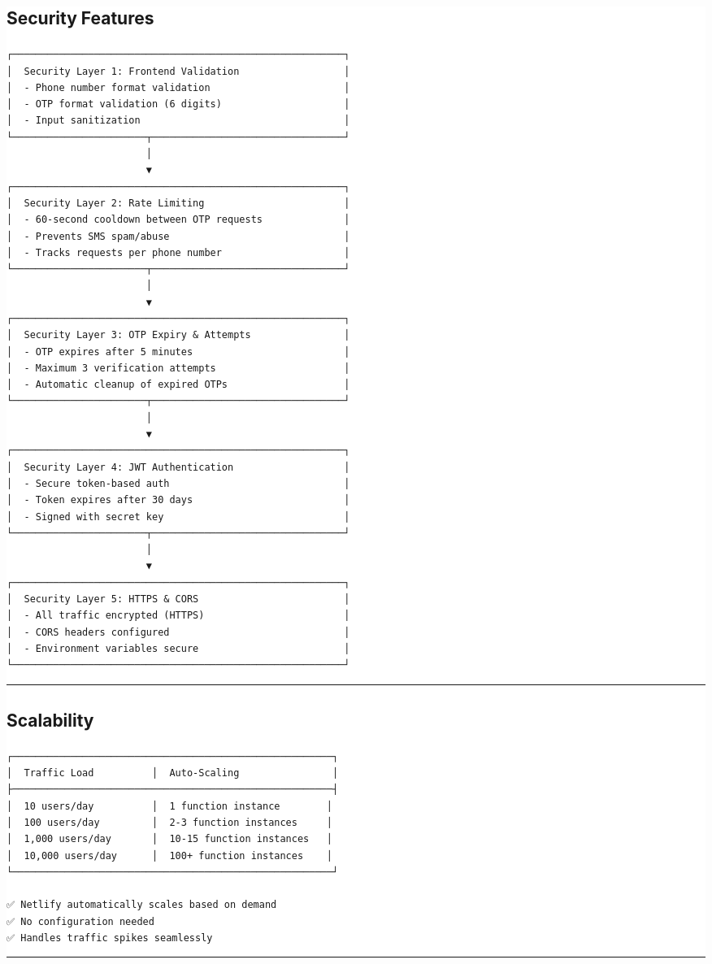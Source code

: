 
## Security Features

```
┌─────────────────────────────────────────────────────────┐
│  Security Layer 1: Frontend Validation                  │
│  - Phone number format validation                       │
│  - OTP format validation (6 digits)                     │
│  - Input sanitization                                   │
└───────────────────────┬─────────────────────────────────┘
                        │
                        ▼
┌─────────────────────────────────────────────────────────┐
│  Security Layer 2: Rate Limiting                        │
│  - 60-second cooldown between OTP requests              │
│  - Prevents SMS spam/abuse                              │
│  - Tracks requests per phone number                     │
└───────────────────────┬─────────────────────────────────┘
                        │
                        ▼
┌─────────────────────────────────────────────────────────┐
│  Security Layer 3: OTP Expiry & Attempts                │
│  - OTP expires after 5 minutes                          │
│  - Maximum 3 verification attempts                      │
│  - Automatic cleanup of expired OTPs                    │
└───────────────────────┬─────────────────────────────────┘
                        │
                        ▼
┌─────────────────────────────────────────────────────────┐
│  Security Layer 4: JWT Authentication                   │
│  - Secure token-based auth                              │
│  - Token expires after 30 days                          │
│  - Signed with secret key                               │
└───────────────────────┬─────────────────────────────────┘
                        │
                        ▼
┌─────────────────────────────────────────────────────────┐
│  Security Layer 5: HTTPS & CORS                         │
│  - All traffic encrypted (HTTPS)                        │
│  - CORS headers configured                              │
│  - Environment variables secure                         │
└─────────────────────────────────────────────────────────┘
```

---

## Scalability

```
┌───────────────────────────────────────────────────────┐
│  Traffic Load          │  Auto-Scaling                │
├───────────────────────────────────────────────────────┤
│  10 users/day          │  1 function instance        │
│  100 users/day         │  2-3 function instances     │
│  1,000 users/day       │  10-15 function instances   │
│  10,000 users/day      │  100+ function instances    │
└───────────────────────────────────────────────────────┘

✅ Netlify automatically scales based on demand
✅ No configuration needed
✅ Handles traffic spikes seamlessly
```

---